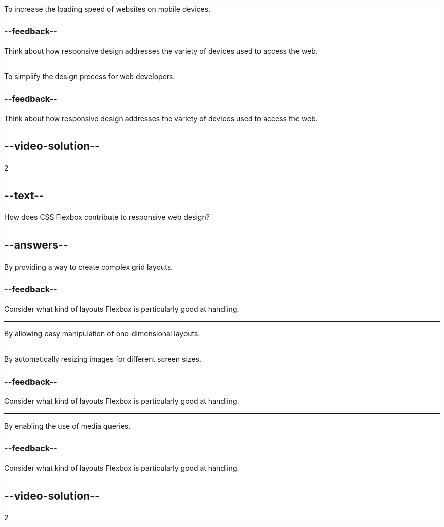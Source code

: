
To increase the loading speed of websites on mobile devices.

### --feedback--

Think about how responsive design addresses the variety of devices used to access the web.

---

To simplify the design process for web developers.

### --feedback--

Think about how responsive design addresses the variety of devices used to access the web.

## --video-solution--

2

## --text--

How does CSS Flexbox contribute to responsive web design?

## --answers--

By providing a way to create complex grid layouts.

### --feedback--

Consider what kind of layouts Flexbox is particularly good at handling.

---

By allowing easy manipulation of one-dimensional layouts.

---

By automatically resizing images for different screen sizes.

### --feedback--

Consider what kind of layouts Flexbox is particularly good at handling.

---

By enabling the use of media queries.

### --feedback--

Consider what kind of layouts Flexbox is particularly good at handling.

## --video-solution--

2
